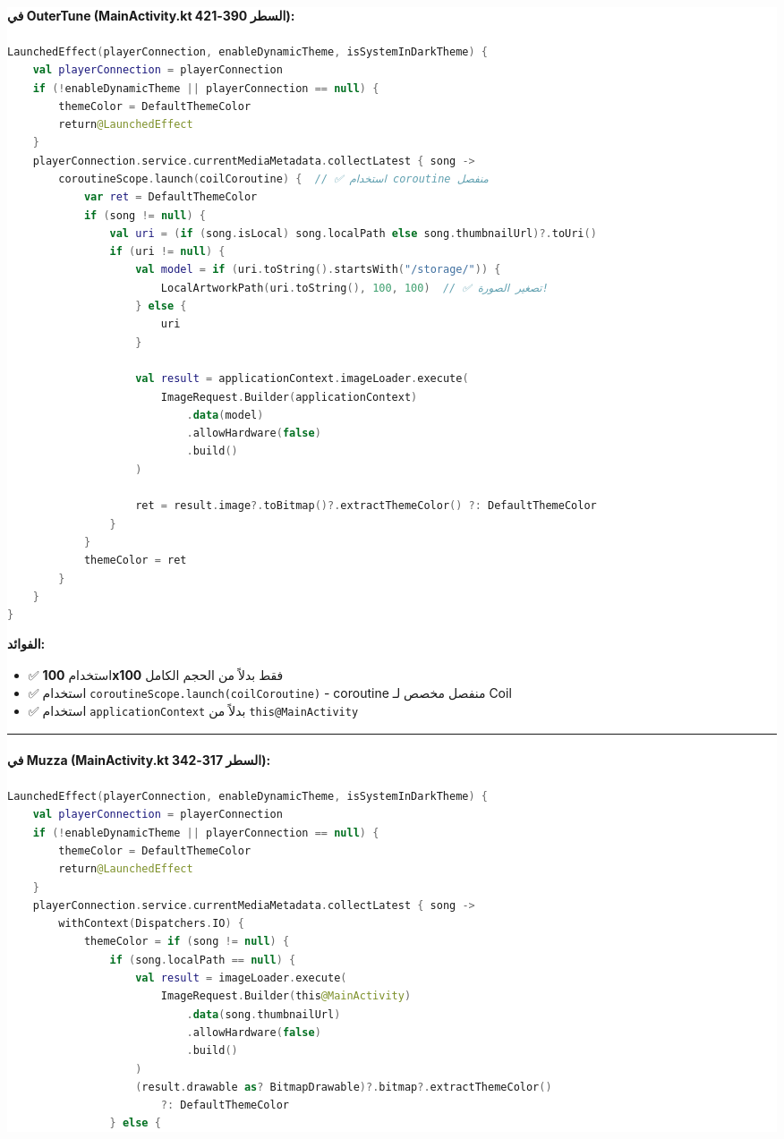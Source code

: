 
#### **في OuterTune (MainActivity.kt السطر 390-421):**
```kotlin
LaunchedEffect(playerConnection, enableDynamicTheme, isSystemInDarkTheme) {
    val playerConnection = playerConnection
    if (!enableDynamicTheme || playerConnection == null) {
        themeColor = DefaultThemeColor
        return@LaunchedEffect
    }
    playerConnection.service.currentMediaMetadata.collectLatest { song ->
        coroutineScope.launch(coilCoroutine) {  // ✅ استخدام coroutine منفصل
            var ret = DefaultThemeColor
            if (song != null) {
                val uri = (if (song.isLocal) song.localPath else song.thumbnailUrl)?.toUri()
                if (uri != null) {
                    val model = if (uri.toString().startsWith("/storage/")) {
                        LocalArtworkPath(uri.toString(), 100, 100)  // ✅ تصغير الصورة!
                    } else {
                        uri
                    }
                    
                    val result = applicationContext.imageLoader.execute(
                        ImageRequest.Builder(applicationContext)
                            .data(model)
                            .allowHardware(false)
                            .build()
                    )
                    
                    ret = result.image?.toBitmap()?.extractThemeColor() ?: DefaultThemeColor
                }
            }
            themeColor = ret
        }
    }
}
```

**الفوائد:**
- ✅ استخدام **100x100** فقط بدلاً من الحجم الكامل
- ✅ استخدام `coroutineScope.launch(coilCoroutine)` - coroutine منفصل مخصص لـ Coil
- ✅ استخدام `applicationContext` بدلاً من `this@MainActivity`

---

#### **في Muzza (MainActivity.kt السطر 317-342):**
```kotlin
LaunchedEffect(playerConnection, enableDynamicTheme, isSystemInDarkTheme) {
    val playerConnection = playerConnection
    if (!enableDynamicTheme || playerConnection == null) {
        themeColor = DefaultThemeColor
        return@LaunchedEffect
    }
    playerConnection.service.currentMediaMetadata.collectLatest { song ->
        withContext(Dispatchers.IO) {
            themeColor = if (song != null) {
                if (song.localPath == null) {
                    val result = imageLoader.execute(
                        ImageRequest.Builder(this@MainActivity)
                            .data(song.thumbnailUrl)
                            .allowHardware(false)
                            .build()
                    )
                    (result.drawable as? BitmapDrawable)?.bitmap?.extractThemeColor() 
                        ?: DefaultThemeColor
                } else {
```